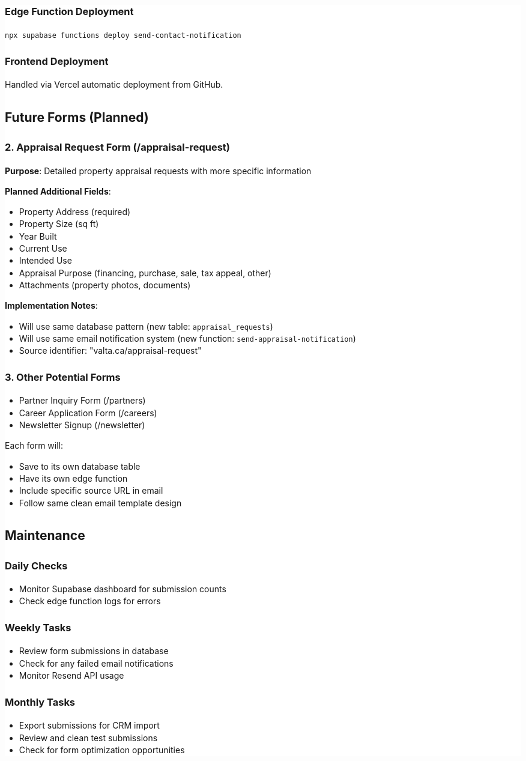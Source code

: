 ### Edge Function Deployment
```bash
npx supabase functions deploy send-contact-notification
```

### Frontend Deployment
Handled via Vercel automatic deployment from GitHub.

## Future Forms (Planned)

### 2. Appraisal Request Form (/appraisal-request)
**Purpose**: Detailed property appraisal requests with more specific information

**Planned Additional Fields**:
- Property Address (required)
- Property Size (sq ft)
- Year Built
- Current Use
- Intended Use
- Appraisal Purpose (financing, purchase, sale, tax appeal, other)
- Attachments (property photos, documents)

**Implementation Notes**:
- Will use same database pattern (new table: `appraisal_requests`)
- Will use same email notification system (new function: `send-appraisal-notification`)
- Source identifier: "valta.ca/appraisal-request"

### 3. Other Potential Forms
- Partner Inquiry Form (/partners)
- Career Application Form (/careers)
- Newsletter Signup (/newsletter)

Each form will:
- Save to its own database table
- Have its own edge function
- Include specific source URL in email
- Follow same clean email template design

## Maintenance

### Daily Checks
- Monitor Supabase dashboard for submission counts
- Check edge function logs for errors

### Weekly Tasks
- Review form submissions in database
- Check for any failed email notifications
- Monitor Resend API usage

### Monthly Tasks
- Export submissions for CRM import
- Review and clean test submissions
- Check for form optimization opportunities
